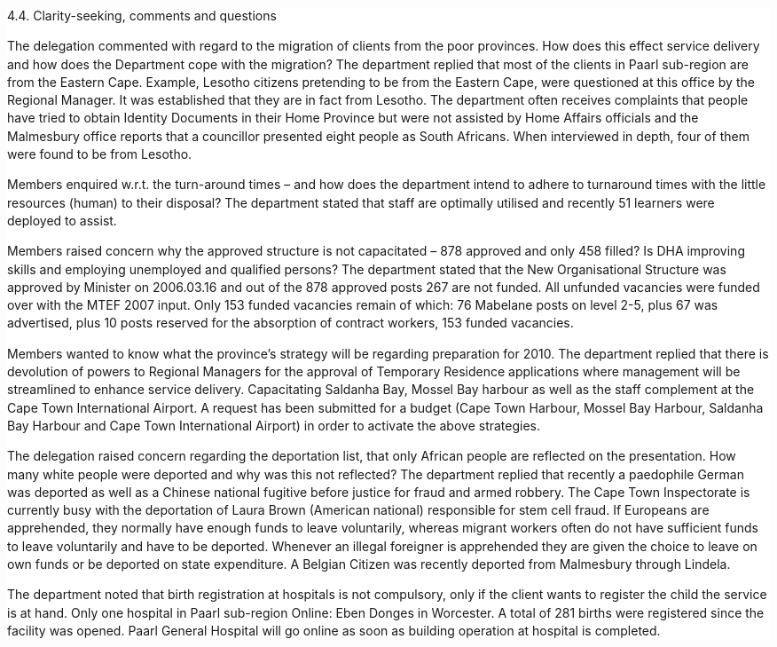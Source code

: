 4.4. Clarity-seeking, comments and questions

The delegation commented with regard to the migration of  clients  from  the
poor provinces.  How does this effect service  delivery  and  how  does  the
Department cope with the migration? The department replied that most of  the
clients in Paarl sub-region are from  the  Eastern  Cape.  Example,  Lesotho
citizens pretending to be from the Eastern Cape,  were  questioned  at  this
office by the Regional Manager.  It was established that they  are  in  fact
from Lesotho. The department often  receives  complaints  that  people  have
tried to obtain Identity Documents in  their  Home  Province  but  were  not
assisted by Home Affairs officials and the Malmesbury office reports that  a
councillor presented eight people as South Africans.   When  interviewed  in
depth, four of them were found to be from Lesotho.

Members enquired w.r.t. the turn-around times – and how does the  department
intend to adhere to turnaround times with the little  resources  (human)  to
their disposal? The department stated that staff are optimally utilised  and
recently 51 learners were deployed to assist.

Members raised concern why the approved structure is not capacitated  –  878
approved and only  458  filled?   Is  DHA  improving  skills  and  employing
unemployed and  qualified  persons?  The  department  stated  that  the  New
Organisational Structure was approved by Minister on 2006.03.16 and  out  of
the 878 approved posts 267 are not  funded.   All  unfunded  vacancies  were
funded over with the MTEF 2007 input. Only 153 funded  vacancies  remain  of
which: 76 Mabelane posts on level 2-5,  plus  67  was  advertised,  plus  10
posts  reserved  for  the  absorption  of  contract  workers,   153   funded
vacancies.


Members wanted to know  what  the  province’s  strategy  will  be  regarding
preparation for 2010. The department replied that  there  is  devolution  of
powers  to  Regional  Managers  for  the  approval  of  Temporary  Residence
applications  where  management  will  be  streamlined  to  enhance  service
delivery. Capacitating Saldanha Bay, Mossel  Bay  harbour  as  well  as  the
staff complement at the Cape Town International Airport. A request has  been
submitted for a budget (Cape Town Harbour, Mossel Bay Harbour, Saldanha  Bay
Harbour and Cape Town International Airport) in order to activate the  above
strategies.


The delegation raised concern regarding  the  deportation  list,  that  only
African people are reflected on the presentation.   How  many  white  people
were deported and why was this not reflected? The  department  replied  that
recently a paedophile German was deported as  well  as  a  Chinese  national
fugitive  before  justice  for  fraud  and  armed  robbery.  The  Cape  Town
Inspectorate  is  currently  busy  with  the  deportation  of  Laura   Brown
(American national) responsible  for  stem  cell  fraud.  If  Europeans  are
apprehended, they normally have enough funds to leave  voluntarily,  whereas
migrant workers often do not have sufficient funds to leave voluntarily  and
have to be deported. Whenever an illegal foreigner is apprehended  they  are
given the choice to leave on own funds or be deported on state  expenditure.
A Belgian Citizen was recently deported from Malmesbury through Lindela.

The  department  noted  that  birth  registration  at   hospitals   is   not
compulsory, only if the client wants to register the child  the  service  is
at hand. Only one hospital  in  Paarl  sub-region  Online:  Eben  Donges  in
Worcester.  A total of 281 births were registered  since  the  facility  was
opened.   Paarl  General  Hospital  will  go  online  as  soon  as  building
operation at hospital is completed.
